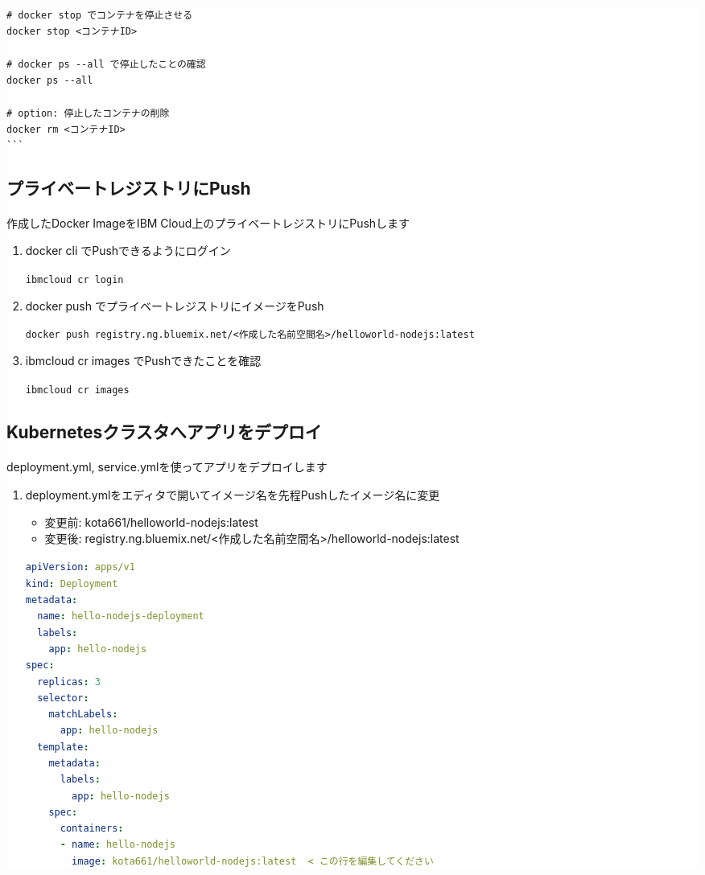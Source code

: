     # docker stop でコンテナを停止させる
    docker stop <コンテナID>
    
    # docker ps --all で停止したことの確認
    docker ps --all

    # option: 停止したコンテナの削除
    docker rm <コンテナID>
    ```


## プライベートレジストリにPush
  作成したDocker ImageをIBM Cloud上のプライベートレジストリにPushします


1. docker cli でPushできるようにログイン
    ```
    ibmcloud cr login 
    ```

2. docker push でプライベートレジストリにイメージをPush

    ```
    docker push registry.ng.bluemix.net/<作成した名前空間名>/helloworld-nodejs:latest
    ```

3. ibmcloud cr images でPushできたことを確認

    ```
    ibmcloud cr images
    ```


## Kubernetesクラスタへアプリをデプロイ
  deployment.yml, service.ymlを使ってアプリをデプロイします

1. deployment.ymlをエディタで開いてイメージ名を先程Pushしたイメージ名に変更

    * 変更前: 
        kota661/helloworld-nodejs:latest
    * 変更後: 
        registry.ng.bluemix.net/<作成した名前空間名>/helloworld-nodejs:latest
   
    ```:deployment.yml
    apiVersion: apps/v1
    kind: Deployment
    metadata:
      name: hello-nodejs-deployment
      labels:
        app: hello-nodejs
    spec:
      replicas: 3
      selector:
        matchLabels:
          app: hello-nodejs
      template:
        metadata:
          labels:
            app: hello-nodejs
        spec:
          containers:
          - name: hello-nodejs
            image: kota661/helloworld-nodejs:latest  < この行を編集してください